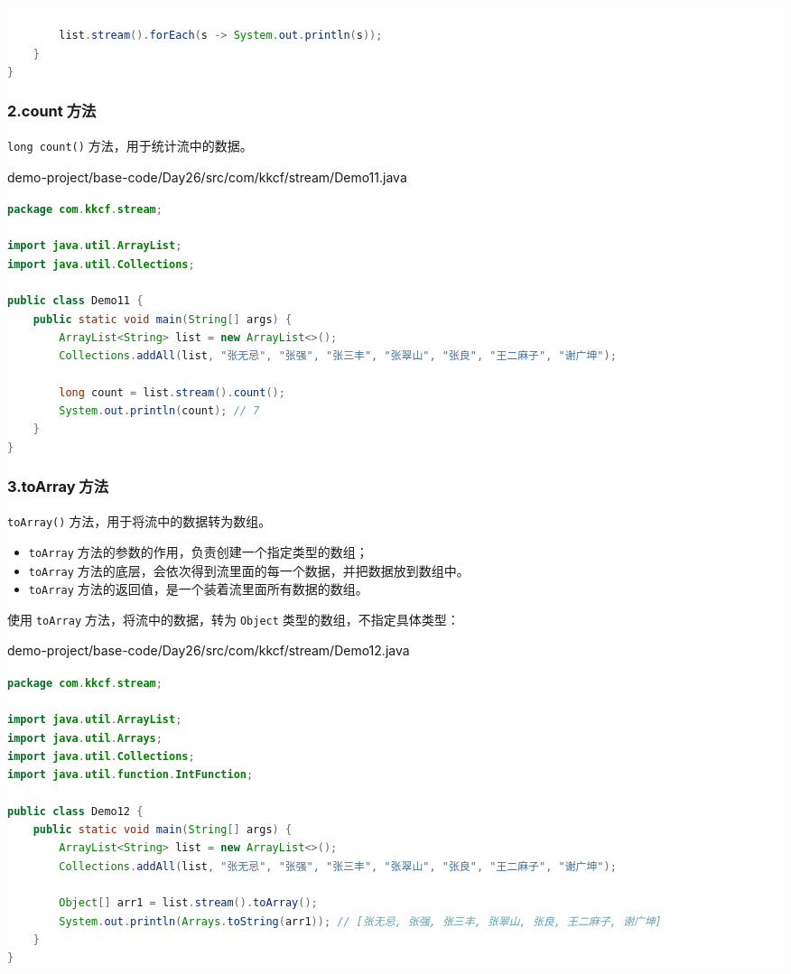 ```java

        list.stream().forEach(s -> System.out.println(s));
    }
}
```

### 2.count 方法

`long count()` 方法，用于统计流中的数据。

demo-project/base-code/Day26/src/com/kkcf/stream/Demo11.java

```java
package com.kkcf.stream;

import java.util.ArrayList;
import java.util.Collections;

public class Demo11 {
    public static void main(String[] args) {
        ArrayList<String> list = new ArrayList<>();
        Collections.addAll(list, "张无忌", "张强", "张三丰", "张翠山", "张良", "王二麻子", "谢广坤");

        long count = list.stream().count();
        System.out.println(count); // 7
    }
}
```

### 3.toArray 方法

`toArray()` 方法，用于将流中的数据转为数组。

- `toArray` 方法的参数的作用，负责创建一个指定类型的数组；
- `toArray` 方法的底层，会依次得到流里面的每一个数据，并把数据放到数组中。
- `toArray` 方法的返回值，是一个装着流里面所有数据的数组。

使用 `toArray` 方法，将流中的数据，转为 `Object` 类型的数组，不指定具体类型：

demo-project/base-code/Day26/src/com/kkcf/stream/Demo12.java

```java
package com.kkcf.stream;

import java.util.ArrayList;
import java.util.Arrays;
import java.util.Collections;
import java.util.function.IntFunction;

public class Demo12 {
    public static void main(String[] args) {
        ArrayList<String> list = new ArrayList<>();
        Collections.addAll(list, "张无忌", "张强", "张三丰", "张翠山", "张良", "王二麻子", "谢广坤");

        Object[] arr1 = list.stream().toArray();
        System.out.println(Arrays.toString(arr1)); // [张无忌, 张强, 张三丰, 张翠山, 张良, 王二麻子, 谢广坤]
    }
}
```
